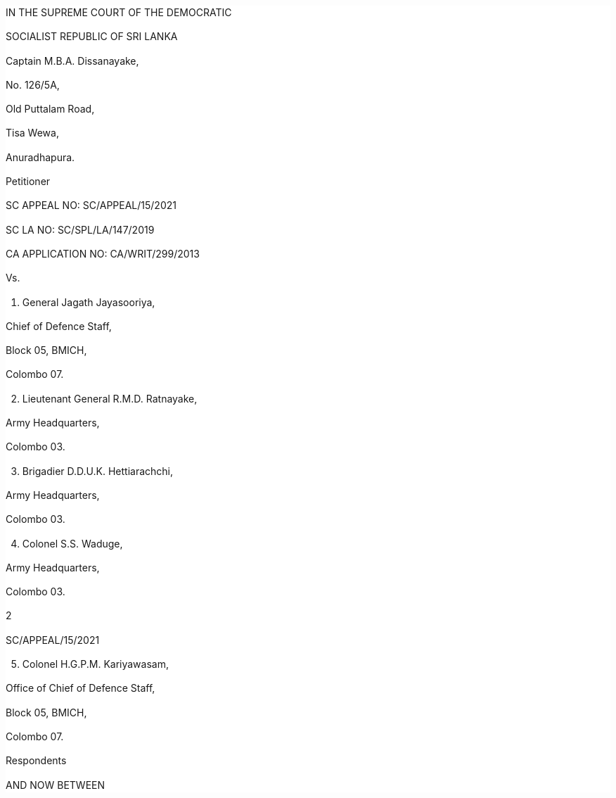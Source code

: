 IN THE SUPREME COURT OF THE DEMOCRATIC

SOCIALIST REPUBLIC OF SRI LANKA

Captain M.B.A. Dissanayake,

No. 126/5A,

Old Puttalam Road,

Tisa Wewa,

Anuradhapura.

Petitioner

SC APPEAL NO: SC/APPEAL/15/2021

SC LA NO: SC/SPL/LA/147/2019

CA APPLICATION NO: CA/WRIT/299/2013

Vs.

1. General Jagath Jayasooriya,

Chief of Defence Staff,

Block 05, BMICH,

Colombo 07.

2. Lieutenant General R.M.D. Ratnayake,

Army Headquarters,

Colombo 03.

3. Brigadier D.D.U.K. Hettiarachchi,

Army Headquarters,

Colombo 03.

4. Colonel S.S. Waduge,

Army Headquarters,

Colombo 03.

2

SC/APPEAL/15/2021

5. Colonel H.G.P.M. Kariyawasam,

Office of Chief of Defence Staff,

Block 05, BMICH,

Colombo 07.

Respondents

AND NOW BETWEEN
